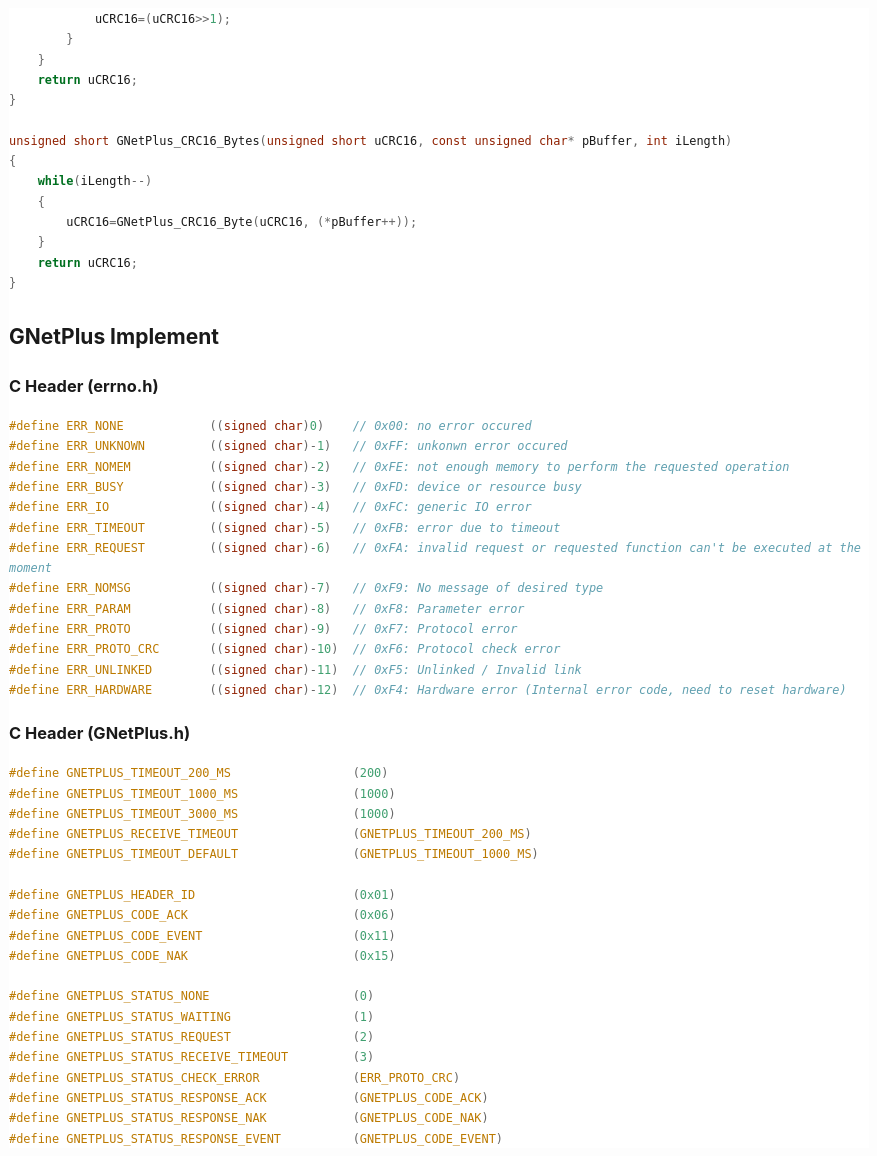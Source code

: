 ```C
            uCRC16=(uCRC16>>1);
        }
    }
    return uCRC16;
}

unsigned short GNetPlus_CRC16_Bytes(unsigned short uCRC16, const unsigned char* pBuffer, int iLength)
{
    while(iLength--)
    {
        uCRC16=GNetPlus_CRC16_Byte(uCRC16, (*pBuffer++));
    }
    return uCRC16;
}
```

## GNetPlus Implement

### C Header (errno.h)

```C
#define ERR_NONE            ((signed char)0)    // 0x00: no error occured
#define ERR_UNKNOWN         ((signed char)-1)   // 0xFF: unkonwn error occured
#define ERR_NOMEM           ((signed char)-2)   // 0xFE: not enough memory to perform the requested operation
#define ERR_BUSY            ((signed char)-3)   // 0xFD: device or resource busy
#define ERR_IO              ((signed char)-4)   // 0xFC: generic IO error
#define ERR_TIMEOUT         ((signed char)-5)   // 0xFB: error due to timeout
#define ERR_REQUEST         ((signed char)-6)   // 0xFA: invalid request or requested function can't be executed at the moment
#define ERR_NOMSG           ((signed char)-7)   // 0xF9: No message of desired type
#define ERR_PARAM           ((signed char)-8)   // 0xF8: Parameter error
#define ERR_PROTO           ((signed char)-9)   // 0xF7: Protocol error
#define ERR_PROTO_CRC       ((signed char)-10)  // 0xF6: Protocol check error
#define ERR_UNLINKED        ((signed char)-11)  // 0xF5: Unlinked / Invalid link
#define ERR_HARDWARE        ((signed char)-12)  // 0xF4: Hardware error (Internal error code, need to reset hardware)
```

### C Header (GNetPlus.h)

```C
#define GNETPLUS_TIMEOUT_200_MS                 (200)
#define GNETPLUS_TIMEOUT_1000_MS                (1000)
#define GNETPLUS_TIMEOUT_3000_MS                (1000)
#define GNETPLUS_RECEIVE_TIMEOUT                (GNETPLUS_TIMEOUT_200_MS)
#define GNETPLUS_TIMEOUT_DEFAULT                (GNETPLUS_TIMEOUT_1000_MS)

#define GNETPLUS_HEADER_ID                      (0x01)
#define GNETPLUS_CODE_ACK                       (0x06)
#define GNETPLUS_CODE_EVENT                     (0x11)
#define GNETPLUS_CODE_NAK                       (0x15)

#define GNETPLUS_STATUS_NONE                    (0)
#define GNETPLUS_STATUS_WAITING                 (1)
#define GNETPLUS_STATUS_REQUEST                 (2)
#define GNETPLUS_STATUS_RECEIVE_TIMEOUT         (3)
#define GNETPLUS_STATUS_CHECK_ERROR             (ERR_PROTO_CRC)
#define GNETPLUS_STATUS_RESPONSE_ACK            (GNETPLUS_CODE_ACK)
#define GNETPLUS_STATUS_RESPONSE_NAK            (GNETPLUS_CODE_NAK)
#define GNETPLUS_STATUS_RESPONSE_EVENT          (GNETPLUS_CODE_EVENT)

```